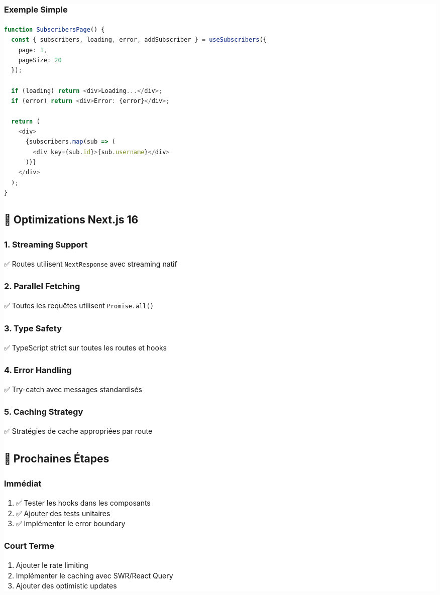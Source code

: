 ### Exemple Simple
```typescript
function SubscribersPage() {
  const { subscribers, loading, error, addSubscriber } = useSubscribers({
    page: 1,
    pageSize: 20
  });

  if (loading) return <div>Loading...</div>;
  if (error) return <div>Error: {error}</div>;

  return (
    <div>
      {subscribers.map(sub => (
        <div key={sub.id}>{sub.username}</div>
      ))}
    </div>
  );
}
```

## 🎯 Optimizations Next.js 16

### 1. Streaming Support
✅ Routes utilisent `NextResponse` avec streaming natif

### 2. Parallel Fetching
✅ Toutes les requêtes utilisent `Promise.all()`

### 3. Type Safety
✅ TypeScript strict sur toutes les routes et hooks

### 4. Error Handling
✅ Try-catch avec messages standardisés

### 5. Caching Strategy
✅ Stratégies de cache appropriées par route

## 📝 Prochaines Étapes

### Immédiat
1. ✅ Tester les hooks dans les composants
2. ✅ Ajouter des tests unitaires
3. ✅ Implémenter le error boundary

### Court Terme
1. Ajouter le rate limiting
2. Implémenter le caching avec SWR/React Query
3. Ajouter des optimistic updates
